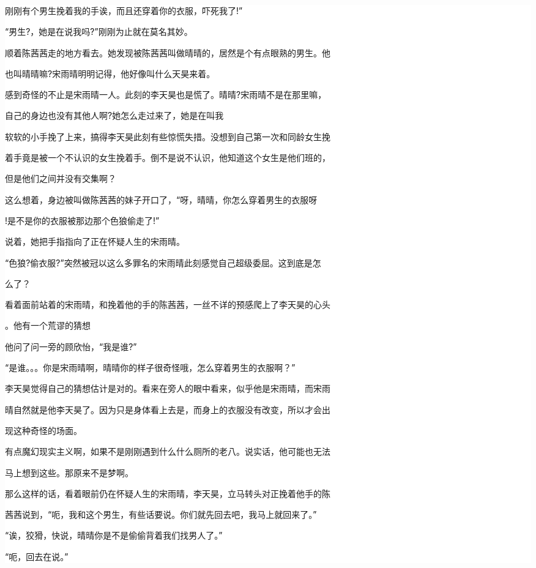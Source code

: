 刚刚有个男生挽着我的手诶，而且还穿着你的衣服，吓死我了!”

“男生?，她是在说我吗?”刚刚为止就在莫名其妙。



顺着陈茜茜走的地方看去。她发现被陈茜茜叫做晴晴的，居然是个有点眼熟的男生。他

也叫晴晴嘛?宋雨晴明明记得，他好像叫什么天昊来着。



感到奇怪的不止是宋雨晴一人。此刻的李天昊也是慌了。晴晴?宋雨晴不是在那里嘛，

自己的身边也没有其他人啊?她怎么走过来了，她是在叫我



软软的小手挽了上来，搞得李天昊此刻有些惊慌失措。没想到自己第一次和同龄女生挽

着手竟是被一个不认识的女生挽着手。倒不是说不认识，他知道这个女生是他们班的，

但是他们之间并没有交集啊？



这么想着，身边被叫做陈茜茜的妹子开口了，“呀，晴晴，你怎么穿着男生的衣服呀

!是不是你的衣服被那边那个色狼偷走了!”

说着，她把手指指向了正在怀疑人生的宋雨晴。



“色狼?偷衣服?”突然被冠以这么多罪名的宋雨晴此刻感觉自己超级委屈。这到底是怎

么了？



看着面前站着的宋雨晴，和挽着他的手的陈茜茜，一丝不详的预感爬上了李天昊的心头

。他有一个荒谬的猜想

他问了问一旁的顾欣怡，“我是谁?”

“是谁。。。你是宋雨晴啊，晴晴你的样子很奇怪哦，怎么穿着男生的衣服啊？”



李天昊觉得自己的猜想估计是对的。看来在旁人的眼中看来，似乎他是宋雨晴，而宋雨

晴自然就是他李天昊了。因为只是身体看上去是，而身上的衣服没有改变，所以才会出

现这种奇怪的场面。



有点魔幻现实主义啊，如果不是刚刚遇到什么什么厕所的老八。说实话，他可能也无法

马上想到这些。那原来不是梦啊。



那么这样的话，看着眼前仍在怀疑人生的宋雨晴，李天昊，立马转头对正挽着他手的陈

茜茜说到，“呃，我和这个男生，有些话要说。你们就先回去吧，我马上就回来了。”

“诶，狡猾，快说，晴晴你是不是偷偷背着我们找男人了。”

“呃，回去在说。”
